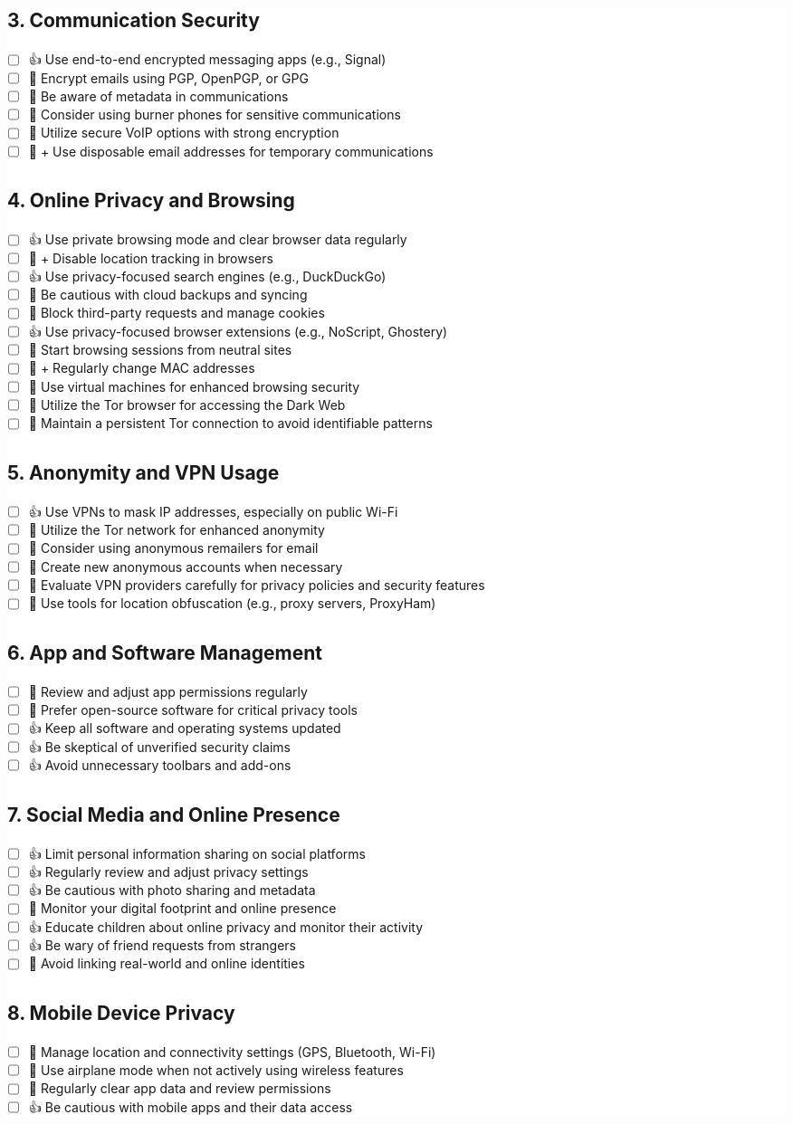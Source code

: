 ## 3. Communication Security
- [ ] 👍 Use end-to-end encrypted messaging apps (e.g., Signal)
- [ ] 🤔 Encrypt emails using PGP, OpenPGP, or GPG
- [ ] 🤔 Be aware of metadata in communications
- [ ] 🫤 Consider using burner phones for sensitive communications
- [ ] 🤔 Utilize secure VoIP options with strong encryption
- [ ] 🤔 + Use disposable email addresses for temporary communications

## 4. Online Privacy and Browsing
- [ ] 👍 Use private browsing mode and clear browser data regularly
- [ ] 🤔 + Disable location tracking in browsers
- [ ] 👍 Use privacy-focused search engines (e.g., DuckDuckGo)
- [ ] 🤔 Be cautious with cloud backups and syncing
- [ ] 🤔 Block third-party requests and manage cookies
- [ ] 👍 Use privacy-focused browser extensions (e.g., NoScript, Ghostery)
- [ ] 🤔 Start browsing sessions from neutral sites
- [ ] 🤔 + Regularly change MAC addresses
- [ ] 🫤 Use virtual machines for enhanced browsing security
- [ ] 🫤 Utilize the Tor browser for accessing the Dark Web
- [ ] 🫤 Maintain a persistent Tor connection to avoid identifiable patterns

## 5. Anonymity and VPN Usage
- [ ] 👍 Use VPNs to mask IP addresses, especially on public Wi-Fi
- [ ] 🫤 Utilize the Tor network for enhanced anonymity
- [ ] 🤔 Consider using anonymous remailers for email
- [ ] 🫤 Create new anonymous accounts when necessary
- [ ] 🤔 Evaluate VPN providers carefully for privacy policies and security features
- [ ] 🤔 Use tools for location obfuscation (e.g., proxy servers, ProxyHam)

## 6. App and Software Management
- [ ] 🤔 Review and adjust app permissions regularly
- [ ] 🤔 Prefer open-source software for critical privacy tools
- [ ] 👍 Keep all software and operating systems updated
- [ ] 👍 Be skeptical of unverified security claims
- [ ] 👍 Avoid unnecessary toolbars and add-ons

## 7. Social Media and Online Presence
- [ ] 👍 Limit personal information sharing on social platforms
- [ ] 👍 Regularly review and adjust privacy settings
- [ ] 👍 Be cautious with photo sharing and metadata
- [ ] 🤔 Monitor your digital footprint and online presence
- [ ] 👍 Educate children about online privacy and monitor their activity
- [ ] 👍 Be wary of friend requests from strangers
- [ ] 🤔 Avoid linking real-world and online identities

## 8. Mobile Device Privacy
- [ ] 🤔 Manage location and connectivity settings (GPS, Bluetooth, Wi-Fi)
- [ ] 🫤 Use airplane mode when not actively using wireless features
- [ ] 🤔 Regularly clear app data and review permissions
- [ ] 👍 Be cautious with mobile apps and their data access
